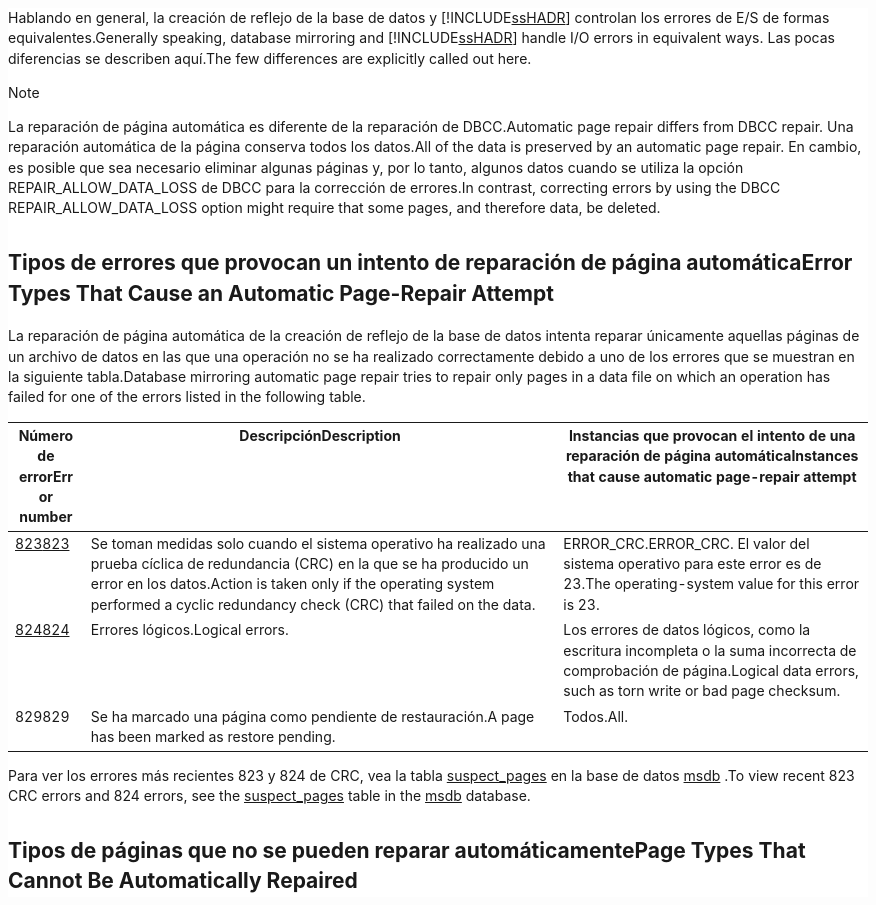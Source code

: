  <span data-ttu-id="fa43c-107">Hablando en general, la creación de reflejo de la base de datos y [!INCLUDE[ssHADR](../../includes/sshadr-md.md)] controlan los errores de E/S de formas equivalentes.</span><span class="sxs-lookup"><span data-stu-id="fa43c-107">Generally speaking, database mirroring and [!INCLUDE[ssHADR](../../includes/sshadr-md.md)] handle I/O errors in equivalent ways.</span></span> <span data-ttu-id="fa43c-108">Las pocas diferencias se describen aquí.</span><span class="sxs-lookup"><span data-stu-id="fa43c-108">The few differences are explicitly called out here.</span></span>  
  
> [!NOTE]  
>  <span data-ttu-id="fa43c-109">La reparación de página automática es diferente de la reparación de DBCC.</span><span class="sxs-lookup"><span data-stu-id="fa43c-109">Automatic page repair differs from DBCC repair.</span></span> <span data-ttu-id="fa43c-110">Una reparación automática de la página conserva todos los datos.</span><span class="sxs-lookup"><span data-stu-id="fa43c-110">All of the data is preserved by an automatic page repair.</span></span> <span data-ttu-id="fa43c-111">En cambio, es posible que sea necesario eliminar algunas páginas y, por lo tanto, algunos datos cuando se utiliza la opción REPAIR_ALLOW_DATA_LOSS de DBCC para la corrección de errores.</span><span class="sxs-lookup"><span data-stu-id="fa43c-111">In contrast, correcting errors by using the DBCC REPAIR_ALLOW_DATA_LOSS option might require that some pages, and therefore data, be deleted.</span></span>  
  
  
  
##  <a name="error-types-that-cause-an-automatic-page-repair-attempt"></a><a name="ErrorTypes"></a><span data-ttu-id="fa43c-112">Tipos de errores que provocan un intento de reparación de página automática</span><span class="sxs-lookup"><span data-stu-id="fa43c-112">Error Types That Cause an Automatic Page-Repair Attempt</span></span>  
 <span data-ttu-id="fa43c-113">La reparación de página automática de la creación de reflejo de la base de datos intenta reparar únicamente aquellas páginas de un archivo de datos en las que una operación no se ha realizado correctamente debido a uno de los errores que se muestran en la siguiente tabla.</span><span class="sxs-lookup"><span data-stu-id="fa43c-113">Database mirroring automatic page repair tries to repair only pages in a data file on which an operation has failed for one of the errors listed in the following table.</span></span>  
  
|<span data-ttu-id="fa43c-114">Número de error</span><span class="sxs-lookup"><span data-stu-id="fa43c-114">Error number</span></span>|<span data-ttu-id="fa43c-115">Descripción</span><span class="sxs-lookup"><span data-stu-id="fa43c-115">Description</span></span>|<span data-ttu-id="fa43c-116">Instancias que provocan el intento de una reparación de página automática</span><span class="sxs-lookup"><span data-stu-id="fa43c-116">Instances that cause automatic page-repair attempt</span></span>|  
|------------------|-----------------|---------------------------------------------------------|  
|[<span data-ttu-id="fa43c-117">823</span><span class="sxs-lookup"><span data-stu-id="fa43c-117">823</span></span>](../../relational-databases/errors-events/mssqlserver-823-database-engine-error.md)|<span data-ttu-id="fa43c-118">Se toman medidas solo cuando el sistema operativo ha realizado una prueba cíclica de redundancia (CRC) en la que se ha producido un error en los datos.</span><span class="sxs-lookup"><span data-stu-id="fa43c-118">Action is taken only if the operating system performed a cyclic redundancy check (CRC) that failed on the data.</span></span>|<span data-ttu-id="fa43c-119">ERROR_CRC.</span><span class="sxs-lookup"><span data-stu-id="fa43c-119">ERROR_CRC.</span></span> <span data-ttu-id="fa43c-120">El valor del sistema operativo para este error es de 23.</span><span class="sxs-lookup"><span data-stu-id="fa43c-120">The operating-system value for this error is 23.</span></span>|  
|[<span data-ttu-id="fa43c-121">824</span><span class="sxs-lookup"><span data-stu-id="fa43c-121">824</span></span>](../../relational-databases/errors-events/mssqlserver-824-database-engine-error.md)|<span data-ttu-id="fa43c-122">Errores lógicos.</span><span class="sxs-lookup"><span data-stu-id="fa43c-122">Logical errors.</span></span>|<span data-ttu-id="fa43c-123">Los errores de datos lógicos, como la escritura incompleta o la suma incorrecta de comprobación de página.</span><span class="sxs-lookup"><span data-stu-id="fa43c-123">Logical data errors, such as torn write or bad page checksum.</span></span>|  
|<span data-ttu-id="fa43c-124">829</span><span class="sxs-lookup"><span data-stu-id="fa43c-124">829</span></span>|<span data-ttu-id="fa43c-125">Se ha marcado una página como pendiente de restauración.</span><span class="sxs-lookup"><span data-stu-id="fa43c-125">A page has been marked as restore pending.</span></span>|<span data-ttu-id="fa43c-126">Todos.</span><span class="sxs-lookup"><span data-stu-id="fa43c-126">All.</span></span>|  
  
 <span data-ttu-id="fa43c-127">Para ver los errores más recientes 823 y 824 de CRC, vea la tabla [suspect_pages](/sql/relational-databases/system-tables/suspect-pages-transact-sql) en la base de datos [msdb](../../relational-databases/databases/msdb-database.md) .</span><span class="sxs-lookup"><span data-stu-id="fa43c-127">To view recent 823 CRC errors and 824 errors, see the [suspect_pages](/sql/relational-databases/system-tables/suspect-pages-transact-sql) table in the [msdb](../../relational-databases/databases/msdb-database.md) database.</span></span>  
  
  
  
##  <a name="page-types-that-cannot-be-automatically-repaired"></a><a name="UnrepairablePageTypes"></a><span data-ttu-id="fa43c-128">Tipos de páginas que no se pueden reparar automáticamente</span><span class="sxs-lookup"><span data-stu-id="fa43c-128">Page Types That Cannot Be Automatically Repaired</span></span>  